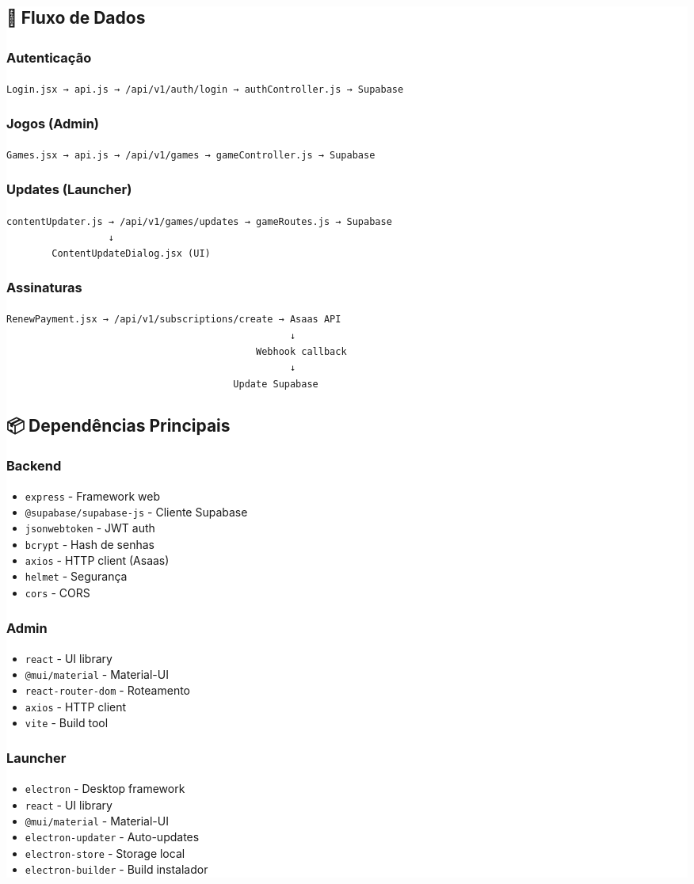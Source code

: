 ## 🔄 Fluxo de Dados

### Autenticação
```
Login.jsx → api.js → /api/v1/auth/login → authController.js → Supabase
```

### Jogos (Admin)
```
Games.jsx → api.js → /api/v1/games → gameController.js → Supabase
```

### Updates (Launcher)
```
contentUpdater.js → /api/v1/games/updates → gameRoutes.js → Supabase
                  ↓
        ContentUpdateDialog.jsx (UI)
```

### Assinaturas
```
RenewPayment.jsx → /api/v1/subscriptions/create → Asaas API
                                                  ↓
                                            Webhook callback
                                                  ↓
                                        Update Supabase
```

## 📦 Dependências Principais

### Backend
- `express` - Framework web
- `@supabase/supabase-js` - Cliente Supabase
- `jsonwebtoken` - JWT auth
- `bcrypt` - Hash de senhas
- `axios` - HTTP client (Asaas)
- `helmet` - Segurança
- `cors` - CORS

### Admin
- `react` - UI library
- `@mui/material` - Material-UI
- `react-router-dom` - Roteamento
- `axios` - HTTP client
- `vite` - Build tool

### Launcher
- `electron` - Desktop framework
- `react` - UI library
- `@mui/material` - Material-UI
- `electron-updater` - Auto-updates
- `electron-store` - Storage local
- `electron-builder` - Build instalador
